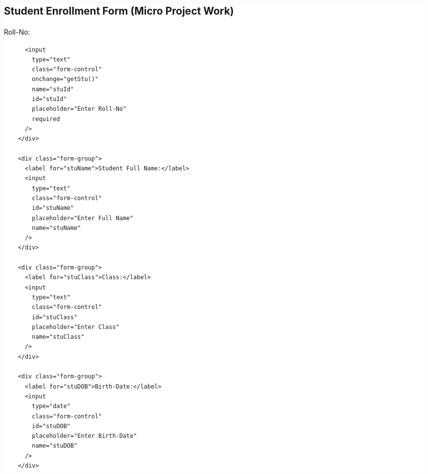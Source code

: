   <body>
    <div class="container">
      <h2>Student Enrollment Form (Micro Project Work)</h2>
      <form id="stuForm" method="post">
        <div class="form-group">
          <span
            ><label for="stuId">Roll-No:</label> <label id="stuIdMsg"> </label
          ></span>

          <input
            type="text"
            class="form-control"
            onchange="getStu()"
            name="stuId"
            id="stuId"
            placeholder="Enter Roll-No"
            required
          />
        </div>

        <div class="form-group">
          <label for="stuName">Student Full Name:</label>
          <input
            type="text"
            class="form-control"
            id="stuName"
            placeholder="Enter Full Name"
            name="stuName"
          />
        </div>

        <div class="form-group">
          <label for="stuClass">Class:</label>
          <input
            type="text"
            class="form-control"
            id="stuClass"
            placeholder="Enter Class"
            name="stuClass"
          />
        </div>

        <div class="form-group">
          <label for="stuDOB">Birth-Date:</label>
          <input
            type="date"
            class="form-control"
            id="stuDOB"
            placeholder="Enter Birth-Date"
            name="stuDOB"
          />
        </div>
